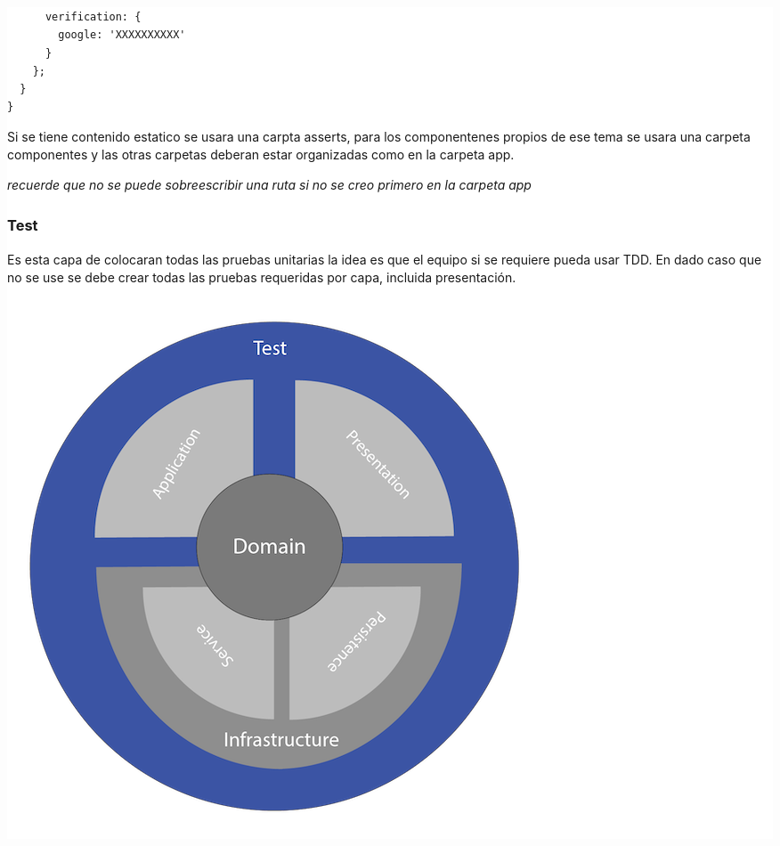 ```TSX
      verification: {
        google: 'XXXXXXXXXX'
      }
    };
  }
}
```

Si se tiene contenido estatico se usara una carpta asserts, para los componentenes propios de ese tema se usara una carpeta componentes y las otras carpetas deberan estar organizadas como en la carpeta app.

_recuerde que no se puede sobreescribir una ruta si no se creo primero en la carpeta app_

### Test

Es esta capa de colocaran todas las pruebas unitarias la idea es que el equipo si se requiere pueda usar TDD. En dado caso que no se use se debe crear todas las pruebas requeridas por capa, incluida presentación.

![Test](doc/arq-test.png 'Test')
